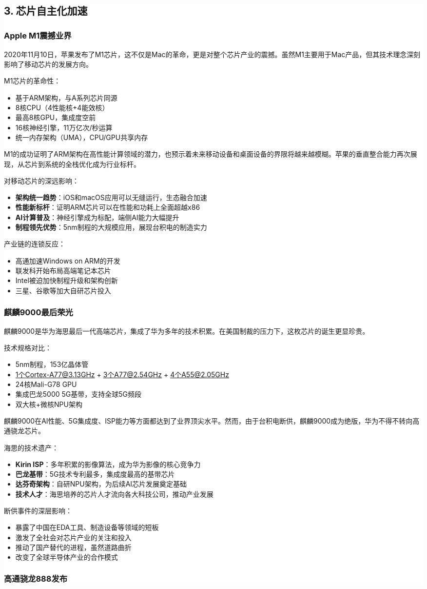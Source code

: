 ## 3. 芯片自主化加速

### Apple M1震撼业界

2020年11月10日，苹果发布了M1芯片，这不仅是Mac的革命，更是对整个芯片产业的震撼。虽然M1主要用于Mac产品，但其技术理念深刻影响了移动芯片的发展方向。

M1芯片的革命性：
- 基于ARM架构，与A系列芯片同源
- 8核CPU（4性能核+4能效核）
- 最高8核GPU，集成度空前
- 16核神经引擎，11万亿次/秒运算
- 统一内存架构（UMA），CPU/GPU共享内存

M1的成功证明了ARM架构在高性能计算领域的潜力，也预示着未来移动设备和桌面设备的界限将越来越模糊。苹果的垂直整合能力再次展现，从芯片到系统的全栈优化成为行业标杆。

对移动芯片的深远影响：
- **架构统一趋势**：iOS和macOS应用可以无缝运行，生态融合加速
- **性能新标杆**：证明ARM芯片可以在性能和功耗上全面超越x86
- **AI计算普及**：神经引擎成为标配，端侧AI能力大幅提升
- **制程领先优势**：5nm制程的大规模应用，展现台积电的制造实力

产业链的连锁反应：
- 高通加速Windows on ARM的开发
- 联发科开始布局高端笔记本芯片
- Intel被迫加快制程升级和架构创新
- 三星、谷歌等加大自研芯片投入

### 麒麟9000最后荣光

麒麟9000是华为海思最后一代高端芯片，集成了华为多年的技术积累。在美国制裁的压力下，这枚芯片的诞生更显珍贵。

技术规格对比：
- 5nm制程，153亿晶体管
- 1个Cortex-A77@3.13GHz + 3个A77@2.54GHz + 4个A55@2.05GHz
- 24核Mali-G78 GPU
- 集成巴龙5000 5G基带，支持全球5G频段
- 双大核+微核NPU架构

麒麟9000在AI性能、5G集成度、ISP能力等方面都达到了业界顶尖水平。然而，由于台积电断供，麒麟9000成为绝版，华为不得不转向高通骁龙芯片。

海思的技术遗产：
- **Kirin ISP**：多年积累的影像算法，成为华为影像的核心竞争力
- **巴龙基带**：5G技术专利最多，集成度最高的基带芯片
- **达芬奇架构**：自研NPU架构，为后续AI芯片发展奠定基础
- **技术人才**：海思培养的芯片人才流向各大科技公司，推动产业发展

断供事件的深层影响：
- 暴露了中国在EDA工具、制造设备等领域的短板
- 激发了全社会对芯片产业的关注和投入
- 推动了国产替代的进程，虽然道路曲折
- 改变了全球半导体产业的合作模式

### 高通骁龙888发布
